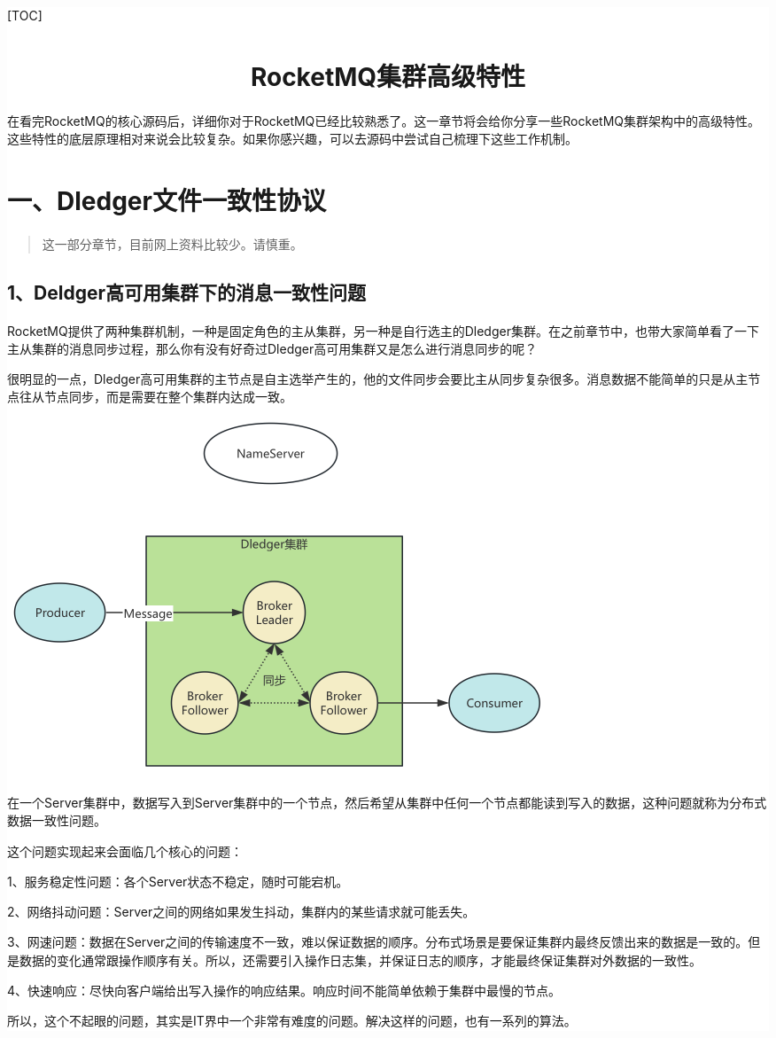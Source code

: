 [TOC]

<center><h1>RocketMQ集群高级特性</h1></center>

&#x9;在看完RocketMQ的核心源码后，详细你对于RocketMQ已经比较熟悉了。这一章节将会给你分享一些RocketMQ集群架构中的高级特性。这些特性的底层原理相对来说会比较复杂。如果你感兴趣，可以去源码中尝试自己梳理下这些工作机制。

# 一、Dledger文件一致性协议

> 这一部分章节，目前网上资料比较少。请慎重。

## 1、Deldger高可用集群下的消息一致性问题

&#x9;RocketMQ提供了两种集群机制，一种是固定角色的主从集群，另一种是自行选主的Dledger集群。在之前章节中，也带大家简单看了一下主从集群的消息同步过程，那么你有没有好奇过Dledger高可用集群又是怎么进行消息同步的呢？

&#x9;很明显的一点，Dledger高可用集群的主节点是自主选举产生的，他的文件同步会要比主从同步复杂很多。消息数据不能简单的只是从主节点往从节点同步，而是需要在整个集群内达成一致。

![](assets/04/01.png)

&#x9;在一个Server集群中，数据写入到Server集群中的一个节点，然后希望从集群中任何一个节点都能读到写入的数据，这种问题就称为分布式数据一致性问题。

&#x9;这个问题实现起来会面临几个核心的问题：

&#x9;1、服务稳定性问题：各个Server状态不稳定，随时可能宕机。

&#x9;2、网络抖动问题：Server之间的网络如果发生抖动，集群内的某些请求就可能丢失。

&#x9;3、网速问题：数据在Server之间的传输速度不一致，难以保证数据的顺序。分布式场景是要保证集群内最终反馈出来的数据是一致的。但是数据的变化通常跟操作顺序有关。所以，还需要引入操作日志集，并保证日志的顺序，才能最终保证集群对外数据的一致性。

&#x9;4、快速响应：尽快向客户端给出写入操作的响应结果。响应时间不能简单依赖于集群中最慢的节点。

&#x9;所以，这个不起眼的问题，其实是IT界中一个非常有难度的问题。解决这样的问题，也有一系列的算法。

